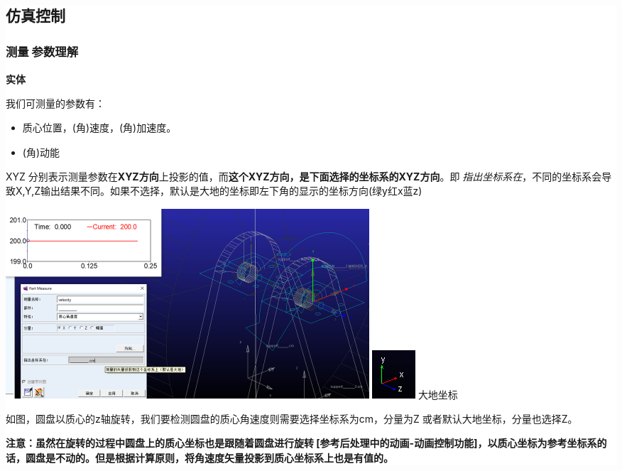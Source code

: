 

## 仿真控制



### **测量      参数理解**



**实体**

我们可测量的参数有：

* 质心位置，(角)速度，(角)加速度。

* (角)动能

XYZ 分别表示测量参数在**XYZ方向**上投影的值，而**这个XYZ方向，是下面选择的坐标系的XYZ方向**。即  *指出坐标系在*，不同的坐标系会导致X,Y,Z输出结果不同。如果不选择，默认是大地的坐标即左下角的显示的坐标方向(绿y红x蓝z)

​            <img src="Adams.assets\image-20201027211625884.png" style="zoom: 50%;" />                  ![](Adams.assets\image-20201027212635644.png)  大地坐标

​         如图，圆盘以质心的z轴旋转，我们要检测圆盘的质心角速度则需要选择坐标系为cm，分量为Z 或者默认大地坐标，分量也选择Z。

**注意：虽然在旋转的过程中圆盘上的质心坐标也是跟随着圆盘进行旋转 [参考后处理中的动画-动画控制功能]，以质心坐标为参考坐标系的话，圆盘是不动的。但是根据计算原则，将角速度矢量投影到质心坐标系上也是有值的。**


